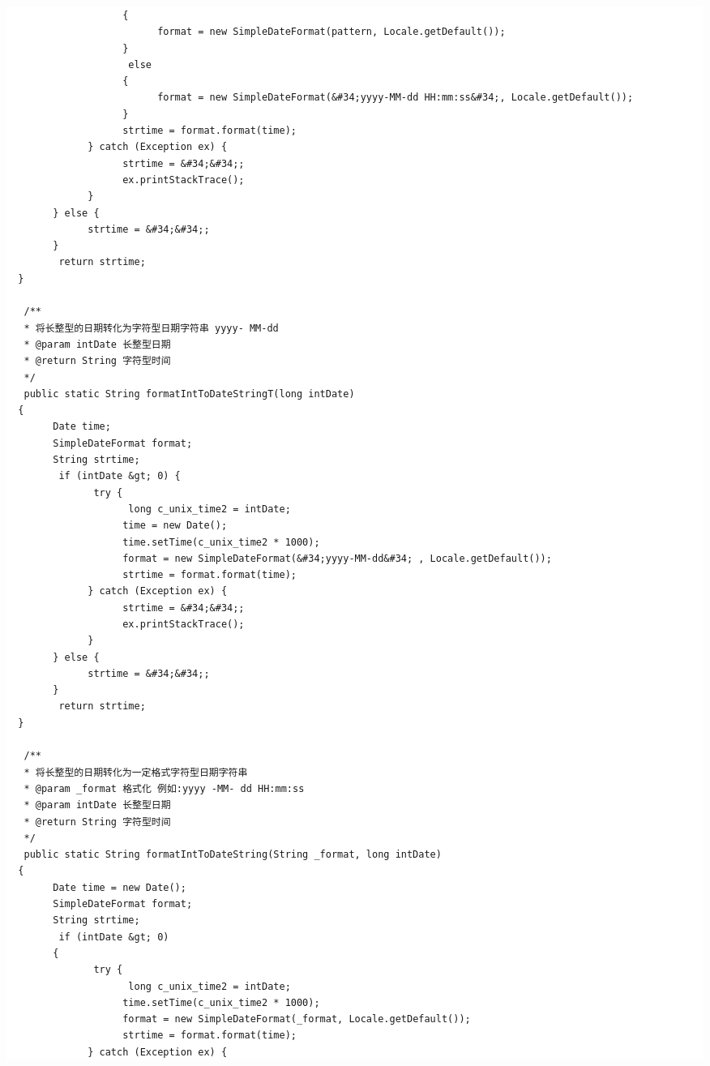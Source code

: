                         {
                              format = new SimpleDateFormat(pattern, Locale.getDefault());
                        }
                         else
                        {
                              format = new SimpleDateFormat(&#34;yyyy-MM-dd HH:mm:ss&#34;, Locale.getDefault());
                        }
                        strtime = format.format(time);
                  } catch (Exception ex) {
                        strtime = &#34;&#34;;
                        ex.printStackTrace();
                  }
            } else {
                  strtime = &#34;&#34;;
            }
             return strtime;
      }
      
       /**
       * 将长整型的日期转化为字符型日期字符串 yyyy- MM-dd
       * @param intDate 长整型日期
       * @return String 字符型时间
       */
       public static String formatIntToDateStringT(long intDate)
      {
            Date time;
            SimpleDateFormat format;
            String strtime;               
             if (intDate &gt; 0) {
                   try {
                         long c_unix_time2 = intDate;
                        time = new Date();
                        time.setTime(c_unix_time2 * 1000);
                        format = new SimpleDateFormat(&#34;yyyy-MM-dd&#34; , Locale.getDefault());
                        strtime = format.format(time);
                  } catch (Exception ex) {
                        strtime = &#34;&#34;;
                        ex.printStackTrace();
                  }
            } else {
                  strtime = &#34;&#34;;
            }
             return strtime;
      }
 
       /**
       * 将长整型的日期转化为一定格式字符型日期字符串
       * @param _format 格式化 例如:yyyy -MM- dd HH:mm:ss
       * @param intDate 长整型日期
       * @return String 字符型时间
       */
       public static String formatIntToDateString(String _format, long intDate)
      {
            Date time = new Date();
            SimpleDateFormat format;
            String strtime;   
             if (intDate &gt; 0)
            {
                   try {
                         long c_unix_time2 = intDate;
                        time.setTime(c_unix_time2 * 1000);
                        format = new SimpleDateFormat(_format, Locale.getDefault());
                        strtime = format.format(time);
                  } catch (Exception ex) {